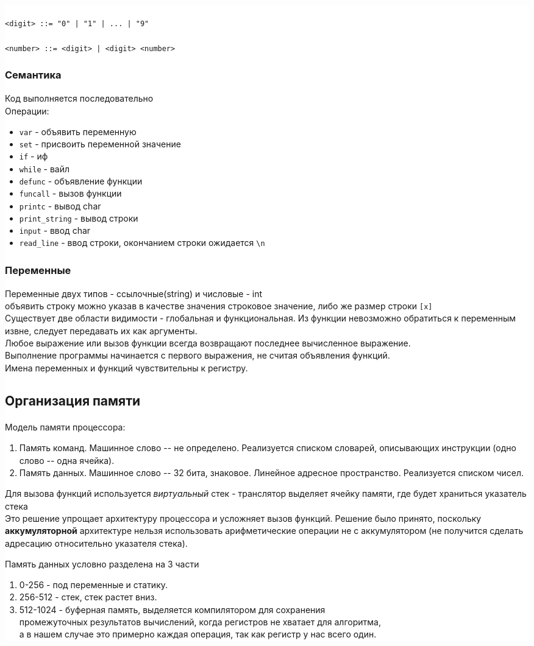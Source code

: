 ```

<digit> ::= "0" | "1" | ... | "9"

<number> ::= <digit> | <digit> <number>

```

### Семантика

Код выполняется последовательно  
Операции:
- `var` - объявить переменную
- `set` - присвоить переменной значение
- `if` - иф
- `while` - вайл
- `defunc` - объявление функции
- `funcall` - вызов функции
- `printc` - вывод char
- `print_string` - вывод строки
- `input` - ввод char
- `read_line` - ввод строки, окончанием строки ожидается `\n`

### Переменные
Переменные двух типов - ссылочные(string) и числовые - int  
объявить строку можно указав в качестве значения строковое значение, либо же размер строки `[x]`  
Существует две области видимости - глобальная и функциональная. Из функции невозможно обратиться к переменным извне, следует передавать их как аргументы.  
Любое выражение или вызов функции всегда возвращают последнее вычисленное выражение.  
Выполнение программы начинается с первого выражения, не считая объявления функций.  
Имена переменных и функций чувствительны к регистру.


## Организация памяти
Модель памяти процессора:

1. Память команд. Машинное слово -- не определено. Реализуется списком словарей, описывающих инструкции (одно слово -- одна ячейка).
2. Память данных. Машинное слово -- 32 бита, знаковое. Линейное адресное пространство. Реализуется списком чисел.

Для вызова функций используется _виртуальный_ стек - транслятор выделяет ячейку памяти, где будет храниться указатель стека  
Это решение упрощает архитектуру процессора и усложняет вызов функций. Решение было принято, поскольку **аккумуляторной** архитектуре нельзя использовать
арифметические операции не с аккумулятором (не получится сделать адресацию относительно указателя стека).  

Память данных условно разделена на 3 части
1. 0-256 - под переменные и статику.
2. 256-512 - стек, стек растет вниз.
3. 512-1024 - буферная память, выделяется компилятором для сохранения  
промежуточных результатов вычислений, когда регистров не хватает для алгоритма,  
а в нашем случае это примерно каждая операция, так как регистр у нас всего один.
